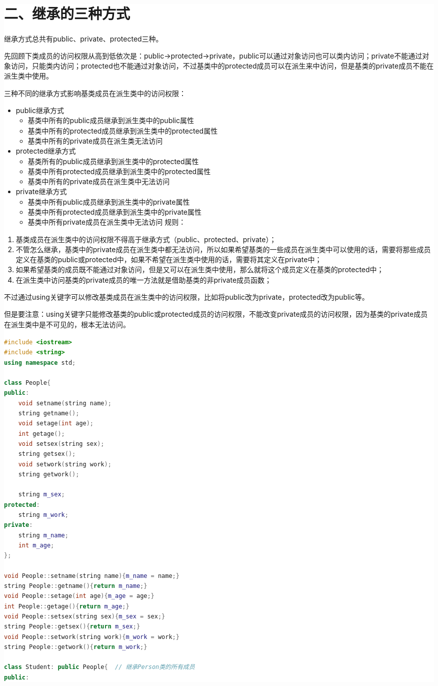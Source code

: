 # 二、继承的三种方式
继承方式总共有public、private、protected三种。

先回顾下类成员的访问权限从高到低依次是：public->protected->private，public可以通过对象访问也可以类内访问；private不能通过对象访问，只能类内访问；protected也不能通过对象访问，不过基类中的protected成员可以在派生来中访问，但是基类的private成员不能在派生类中使用。

三种不同的继承方式影响基类成员在派生类中的访问权限：
* public继承方式
  * 基类中所有的public成员继承到派生类中的public属性
  * 基类中所有的protected成员继承到派生类中的protected属性
  * 基类中所有的private成员在派生类无法访问
* protected继承方式
  * 基类所有的public成员继承到派生类中的protected属性
  * 基类中所有protected成员继承到派生类中的protected属性
  * 基类中所有的private成员在派生类中无法访问
* private继承方式
  * 基类中所有public成员继承到派生类中的private属性
  * 基类中所有protected成员继承到派生类中的private属性
  * 基类中所有private成员在派生类中无法访问
规则：
1. 基类成员在派生类中的访问权限不得高于继承方式（public、protected、private）；
2. 不管怎么继承，基类中的private成员在派生类中都无法访问，所以如果希望基类的一些成员在派生类中可以使用的话，需要将那些成员定义在基类的public或protected中，如果不希望在派生类中使用的话，需要将其定义在private中；
3. 如果希望基类的成员既不能通过对象访问，但是又可以在派生类中使用，那么就将这个成员定义在基类的protected中；
4. 在派生类中访问基类的private成员的唯一方法就是借助基类的非private成员函数；

不过通过using关键字可以修改基类成员在派生类中的访问权限，比如将public改为private，protected改为public等。

但是要注意：using关键字只能修改基类的public或protected成员的访问权限，不能改变private成员的访问权限，因为基类的private成员在派生类中是不可见的，根本无法访问。
```c++
#include <iostream>
#include <string>
using namespace std;

class People{
public:
    void setname(string name);
    string getname();
    void setage(int age);
    int getage();
    void setsex(string sex);
    string getsex();
    void setwork(string work);
    string getwork();

    string m_sex;
protected:
    string m_work;
private:
    string m_name;
    int m_age;
};

void People::setname(string name){m_name = name;}
string People::getname(){return m_name;}
void People::setage(int age){m_age = age;}
int People::getage(){return m_age;}
void People::setsex(string sex){m_sex = sex;}
string People::getsex(){return m_sex;}
void People::setwork(string work){m_work = work;}
string People::getwork(){return m_work;}

class Student: public People{  // 继承Person类的所有成员
public:
```